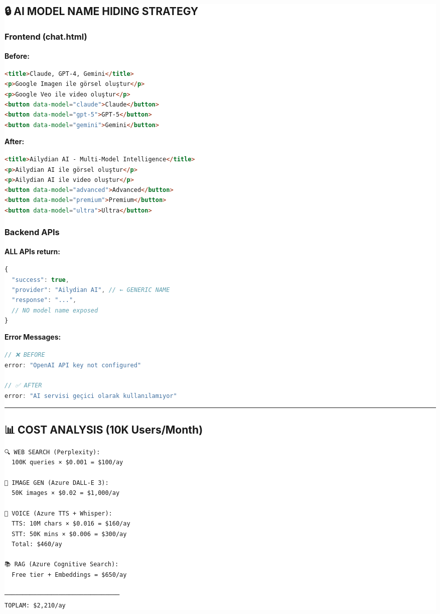
## 🔒 AI MODEL NAME HIDING STRATEGY

### Frontend (chat.html)
**Before:**
```html
<title>Claude, GPT-4, Gemini</title>
<p>Google Imagen ile görsel oluştur</p>
<p>Google Veo ile video oluştur</p>
<button data-model="claude">Claude</button>
<button data-model="gpt-5">GPT-5</button>
<button data-model="gemini">Gemini</button>
```

**After:**
```html
<title>Ailydian AI - Multi-Model Intelligence</title>
<p>Ailydian AI ile görsel oluştur</p>
<p>Ailydian AI ile video oluştur</p>
<button data-model="advanced">Advanced</button>
<button data-model="premium">Premium</button>
<button data-model="ultra">Ultra</button>
```

### Backend APIs
**ALL APIs return:**
```javascript
{
  "success": true,
  "provider": "Ailydian AI", // ← GENERIC NAME
  "response": "...",
  // NO model name exposed
}
```

**Error Messages:**
```javascript
// ❌ BEFORE
error: "OpenAI API key not configured"

// ✅ AFTER
error: "AI servisi geçici olarak kullanılamıyor"
```

---

## 📊 COST ANALYSIS (10K Users/Month)

```
🔍 WEB SEARCH (Perplexity):
  100K queries × $0.001 = $100/ay

🎨 IMAGE GEN (Azure DALL-E 3):
  50K images × $0.02 = $1,000/ay

🎤 VOICE (Azure TTS + Whisper):
  TTS: 10M chars × $0.016 = $160/ay
  STT: 50K mins × $0.006 = $300/ay
  Total: $460/ay

📚 RAG (Azure Cognitive Search):
  Free tier + Embeddings = $650/ay

────────────────────────────────
TOPLAM: $2,210/ay
```